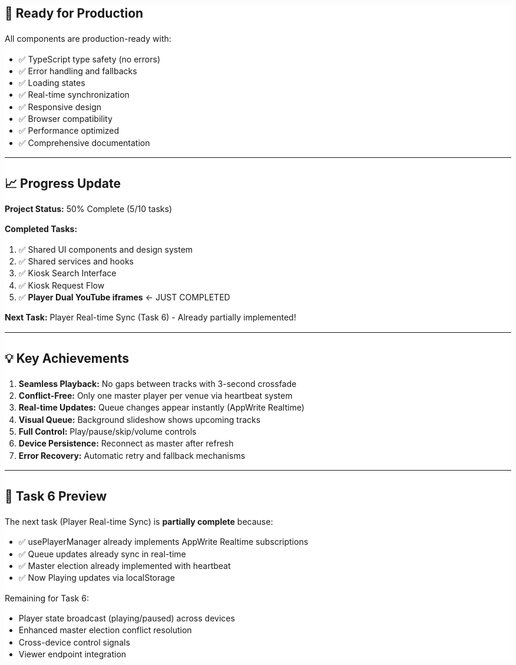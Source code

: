 
## 🚀 Ready for Production

All components are production-ready with:
- ✅ TypeScript type safety (no errors)
- ✅ Error handling and fallbacks
- ✅ Loading states
- ✅ Real-time synchronization
- ✅ Responsive design
- ✅ Browser compatibility
- ✅ Performance optimized
- ✅ Comprehensive documentation

---

## 📈 Progress Update

**Project Status:** 50% Complete (5/10 tasks)

**Completed Tasks:**
1. ✅ Shared UI components and design system
2. ✅ Shared services and hooks
3. ✅ Kiosk Search Interface
4. ✅ Kiosk Request Flow
5. ✅ **Player Dual YouTube iframes** ← JUST COMPLETED

**Next Task:** Player Real-time Sync (Task 6) - Already partially implemented!

---

## 💡 Key Achievements

1. **Seamless Playback:** No gaps between tracks with 3-second crossfade
2. **Conflict-Free:** Only one master player per venue via heartbeat system
3. **Real-time Updates:** Queue changes appear instantly (AppWrite Realtime)
4. **Visual Queue:** Background slideshow shows upcoming tracks
5. **Full Control:** Play/pause/skip/volume controls
6. **Device Persistence:** Reconnect as master after refresh
7. **Error Recovery:** Automatic retry and fallback mechanisms

---

## 🎯 Task 6 Preview

The next task (Player Real-time Sync) is **partially complete** because:

- ✅ usePlayerManager already implements AppWrite Realtime subscriptions
- ✅ Queue updates already sync in real-time
- ✅ Master election already implemented with heartbeat
- ✅ Now Playing updates via localStorage

Remaining for Task 6:
- Player state broadcast (playing/paused) across devices
- Enhanced master election conflict resolution
- Cross-device control signals
- Viewer endpoint integration
